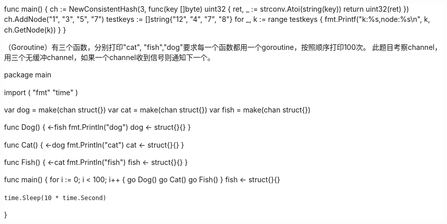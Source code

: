 func main() {
	ch := NewConsistentHash(3, func(key []byte) uint32 {
		ret, _ := strconv.Atoi(string(key))
		return uint32(ret)
	})
	ch.AddNode("1", "3", "5", "7")
	testkeys := []string{"12", "4", "7", "8"}
	for _, k := range testkeys {
		fmt.Printf("k:%s,node:%s\n", k, ch.GetNode(k))
	}
}


（Goroutine）有三个函数，分别打印"cat", "fish","dog"要求每一个函数都用一个goroutine，按照顺序打印100次。
此题目考察channel，用三个无缓冲channel，如果一个channel收到信号则通知下一个。

package main

import (
	"fmt"
	"time"
)

var dog = make(chan struct{})
var cat = make(chan struct{})
var fish = make(chan struct{})

func Dog() {
	<-fish
	fmt.Println("dog")
	dog <- struct{}{}
}

func Cat() {
	<-dog
	fmt.Println("cat")
	cat <- struct{}{}
}

func Fish() {
	<-cat
	fmt.Println("fish")
	fish <- struct{}{}
}

func main() {
	for i := 0; i < 100; i++ {
		go Dog()
		go Cat()
		go Fish()
	}
	fish <- struct{}{}

	time.Sleep(10 * time.Second)
}
